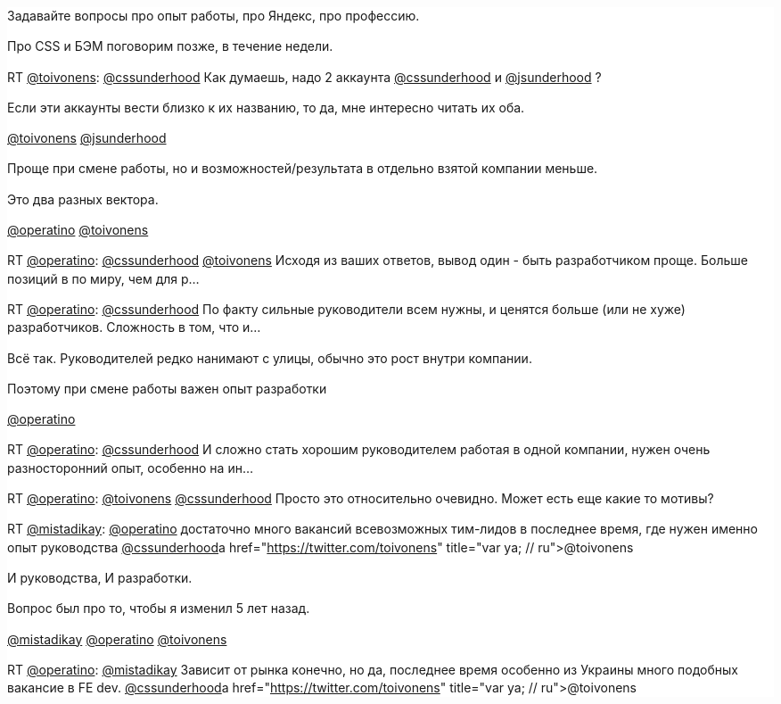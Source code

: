 Задавайте вопросы про опыт работы, про Яндекс, про профессию.

Про CSS и БЭМ поговорим позже, в течение недели.

RT <a href="https://twitter.com/toivonens" title="var ya; // ru">@toivonens</a>: <a href="https://twitter.com/cssunderhood" title="Верстальщик">@cssunderhood</a> Как думаешь, надо 2 аккаунта <a href="https://twitter.com/cssunderhood" title="Верстальщик">@cssunderhood</a> и <a href="https://twitter.com/jsunderhood" title="Разработчик">@jsunderhood</a> ?

Если эти аккаунты вести близко к их названию, то да, мне интересно читать их оба.

<a href="https://twitter.com/toivonens" title="var ya; // ru">@toivonens</a> <a href="https://twitter.com/jsunderhood" title="Разработчик">@jsunderhood</a>

Проще при смене работы, но и возможностей/результата в отдельно взятой компании меньше.

Это два разных вектора.

<a href="https://twitter.com/operatino" title="Robert Haritonov">@operatino</a> <a href="https://twitter.com/toivonens" title="var ya; // ru">@toivonens</a>

RT <a href="https://twitter.com/operatino" title="Robert Haritonov">@operatino</a>: <a href="https://twitter.com/cssunderhood" title="Верстальщик">@cssunderhood</a> <a href="https://twitter.com/toivonens" title="var ya; // ru">@toivonens</a> Исходя из ваших ответов, вывод один - быть разработчиком проще. Больше позиций в по миру, чем для р…

RT <a href="https://twitter.com/operatino" title="Robert Haritonov">@operatino</a>: <a href="https://twitter.com/cssunderhood" title="Верстальщик">@cssunderhood</a> По факту сильные руководители всем нужны, и ценятся больше (или не хуже) разработчиков. Сложность в том, что и…

Всё так. Руководителей редко нанимают с улицы, обычно это рост внутри компании.

Поэтому при смене работы важен опыт разработки

<a href="https://twitter.com/operatino" title="Robert Haritonov">@operatino</a>

RT <a href="https://twitter.com/operatino" title="Robert Haritonov">@operatino</a>: <a href="https://twitter.com/cssunderhood" title="Верстальщик">@cssunderhood</a> И сложно стать хорошим руководителем работая в одной компании, нужен очень разносторонний опыт, особенно на ин…

RT <a href="https://twitter.com/operatino" title="Robert Haritonov">@operatino</a>: <a href="https://twitter.com/toivonens" title="var ya; // ru">@toivonens</a> <a href="https://twitter.com/cssunderhood" title="Верстальщик">@cssunderhood</a> Просто это относительно очевидно. Может есть еще какие то мотивы?

RT <a href="https://twitter.com/mistadikay" title="Denis Koltsov">@mistadikay</a>: <a href="https://twitter.com/operatino" title="Robert Haritonov">@operatino</a> достаточно много вакансий всевозможных тим-лидов в последнее время, где нужен именно опыт руководства <a href="https://twitter.com/cssunderhood" title="Верстальщик">@cssunderhood</a>a href="https://twitter.com/toivonens" title="var ya; // ru">@toivonens</a>

И руководства, И разработки.

Вопрос был про то, чтобы я изменил 5 лет назад.

<a href="https://twitter.com/mistadikay" title="Denis Koltsov">@mistadikay</a> <a href="https://twitter.com/operatino" title="Robert Haritonov">@operatino</a> <a href="https://twitter.com/toivonens" title="var ya; // ru">@toivonens</a>

RT <a href="https://twitter.com/operatino" title="Robert Haritonov">@operatino</a>: <a href="https://twitter.com/mistadikay" title="Denis Koltsov">@mistadikay</a> Зависит от рынка конечно, но да, последнее время особенно из Украины много подобных вакансие в FE dev.  <a href="https://twitter.com/cssunderhood" title="Верстальщик">@cssunderhood</a>a href="https://twitter.com/toivonens" title="var ya; // ru">@toivonens</a>
